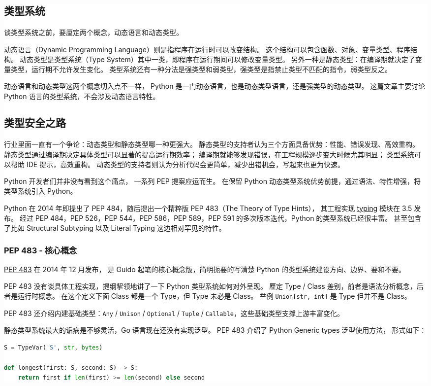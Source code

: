 ## 类型系统

谈类型系统之前，要厘定两个概念，动态语言和动态类型。

动态语言（Dynamic Programming Language）则是指程序在运行时可以改变结构。
这个结构可以包含函数、对象、变量类型、程序结构。
动态类型是类型系统（Type System）其中一类，即程序在运行期间可以修改变量类型。
另外一种是静态类型：在编译期就决定了变量类型，运行期不允许发生变化。
类型系统还有一种分法是强类型和弱类型，强类型是指禁止类型不匹配的指令，弱类型反之。

动态语言和动态类型这两个概念切入点不一样，
Python 是一门动态语言，也是动态类型语言，还是强类型的动态类型。
这篇文章主要讨论 Python 语言的类型系统，不会涉及动态语言特性。

## 类型安全之路

行业里面一直有一个争论：动态类型和静态类型哪一种更强大。
静态类型的支持者认为三个方面具备优势：性能、错误发现、高效重构。
静态类型通过编译期决定具体类型可以显著的提高运行期效率；
编译期就能够发现错误，在工程规模逐步变大时候尤其明显；
类型系统可以帮助 IDE 提示，高效重构。
动态类型的支持者则认为分析代码会更简单，减少出错机会，写起来也更为快速。

Python 开发者们并非没有看到这个痛点，
一系列 PEP 提案应运而生。
在保留 Python 动态类型系统优势前提，通过语法、特性增强，将类型系统引入 Python。

Python 在 2014 年即提出了 PEP 484，随后提出一个精粹版 PEP 483（The Theory of Type Hints），
其工程实现 [typing](https://docs.python.org/3/library/typing.html) 模块在 3.5 发布。
经过 PEP 484，PEP 526，PEP 544，PEP 586，PEP 589，PEP 591 的多次版本迭代，Python 的类型系统已经很丰富。
甚至包含了比如 Structural Subtyping 以及 Literal Typing 这边相对罕见的特性。

### PEP 483 - 核心概念

[PEP 483](https://www.python.org/dev/peps/pep-0483/) 在 2014 年 12 月发布，
是 Guido 起笔的核心概念版，简明扼要的写清楚 Python 的类型系统建设方向、边界、要和不要。

PEP 483 没有谈具体工程实现，提纲挈领地讲了一下 Python 类型系统如何对外呈现。
厘定 Type / Class 差别，前者是语法分析概念，后者是运行时概念。
在这个定义下面 Class 都是一个 Type，但 Type 未必是 Class。
举例 `Union[str, int]` 是 Type 但并不是 Class。

PEP 483 还介绍内建基础类型：`Any` / `Unison` / `Optional` / `Tuple` / `Callable`，这些基础类型支撑上游丰富变化。

静态类型系统最大的诟病是不够灵活，Go 语言现在还没有实现泛型。
PEP 483 介绍了 Python Generic types 泛型使用方法，
形式如下：

```python
S = TypeVar('S', str, bytes)

def longest(first: S, second: S) -> S:
    return first if len(first) >= len(second) else second
```
